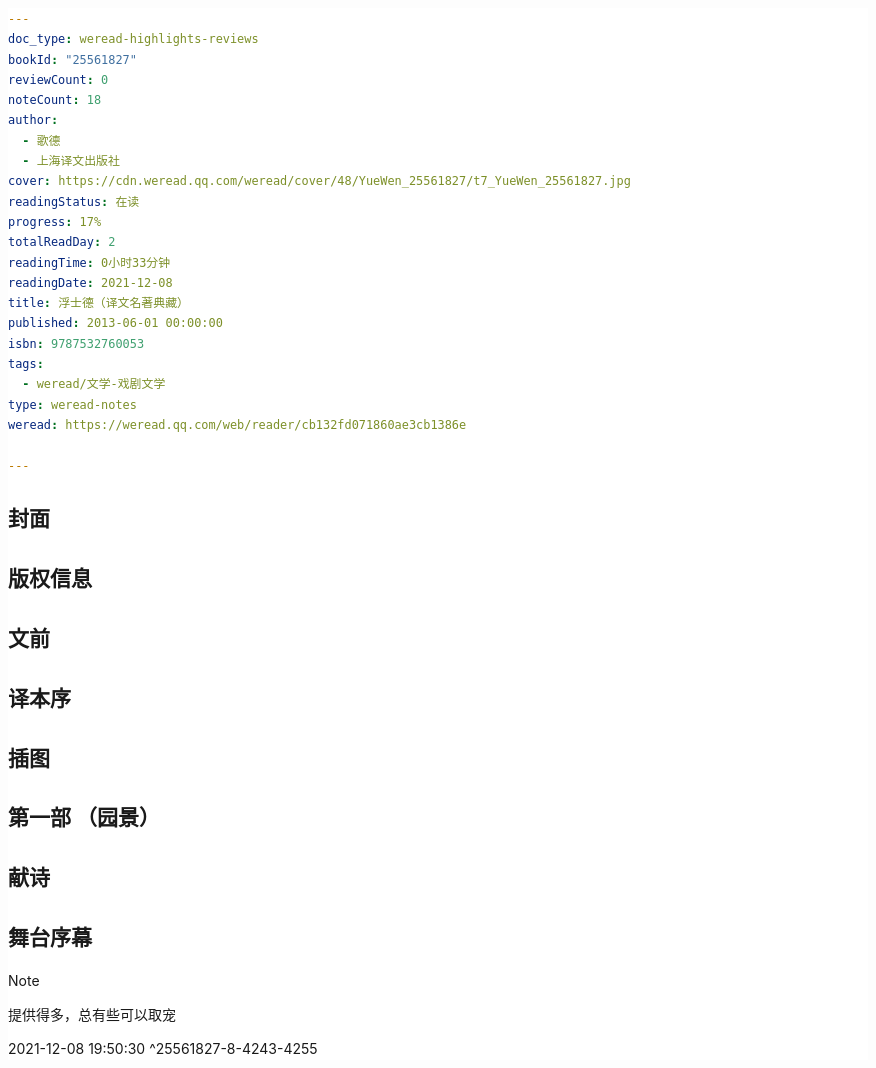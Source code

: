 ```yaml
---
doc_type: weread-highlights-reviews
bookId: "25561827"
reviewCount: 0
noteCount: 18
author:
  - 歌德
  - 上海译文出版社
cover: https://cdn.weread.qq.com/weread/cover/48/YueWen_25561827/t7_YueWen_25561827.jpg
readingStatus: 在读
progress: 17%
totalReadDay: 2
readingTime: 0小时33分钟
readingDate: 2021-12-08
title: 浮士德（译文名著典藏）
published: 2013-06-01 00:00:00
isbn: 9787532760053
tags:
  - weread/文学-戏剧文学
type: weread-notes
weread: https://weread.qq.com/web/reader/cb132fd071860ae3cb1386e

---
```



## 封面

## 版权信息

## 文前

## 译本序

## 插图

## 第一部 （园景）

## 献诗

## 舞台序幕

> [!NOTE] 
> 提供得多，总有些可以取宠
> 
> 2021-12-08 19:50:30 ^25561827-8-4243-4255
